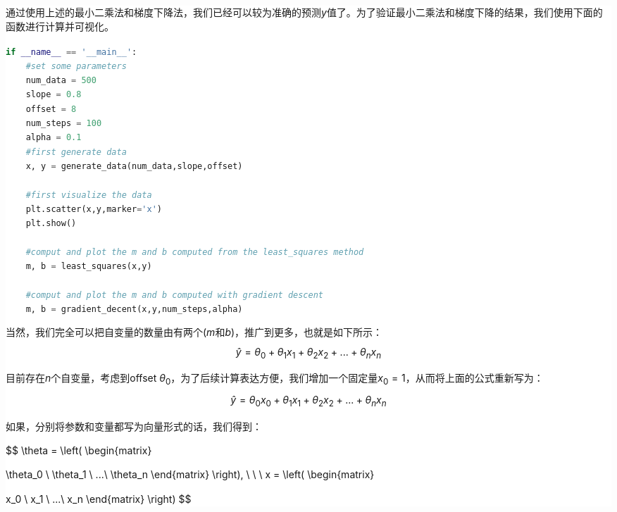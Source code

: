 通过使用上述的最小二乘法和梯度下降法，我们已经可以较为准确的预测$y$值了。为了验证最小二乘法和梯度下降的结果，我们使用下面的函数进行计算并可视化。

```Python
if __name__ == '__main__':
    #set some parameters
    num_data = 500
    slope = 0.8
    offset = 8
    num_steps = 100
    alpha = 0.1
    #first generate data
    x, y = generate_data(num_data,slope,offset)
    
    #first visualize the data 
	plt.scatter(x,y,marker='x')
	plt.show()
    
    #comput and plot the m and b computed from the least_squares method
    m, b = least_squares(x,y)
    
	#comput and plot the m and b computed with gradient descent
    m, b = gradient_decent(x,y,num_steps,alpha)
```



当然，我们完全可以把自变量的数量由有两个($m$和$b$)，推广到更多，也就是如下所示：
$$
\hat{y} =\theta_0 + \theta_1 x_1 +  \theta_2 x_2 + ...+ \theta_{n} x_{n}
$$

目前存在$n$个自变量，考虑到offset $\theta_0$，为了后续计算表达方便，我们增加一个固定量$x_0 = 1$，从而将上面的公式重新写为：
$$
\hat{y} =\theta_0 x_0 + \theta_1 x_1 +  \theta_2 x_2 + ...+ \theta_{n} x_{n}
$$

如果，分别将参数和变量都写为向量形式的话，我们得到：


$$
\theta = \left( \begin{matrix}

\theta_0 \\
\theta_1 \\
...\\
\theta_n
\end{matrix}
\right), \ \ \ x =  \left( \begin{matrix}

x_0 \\
x_1 \\
...\\
x_n
\end{matrix}
\right)
$$
